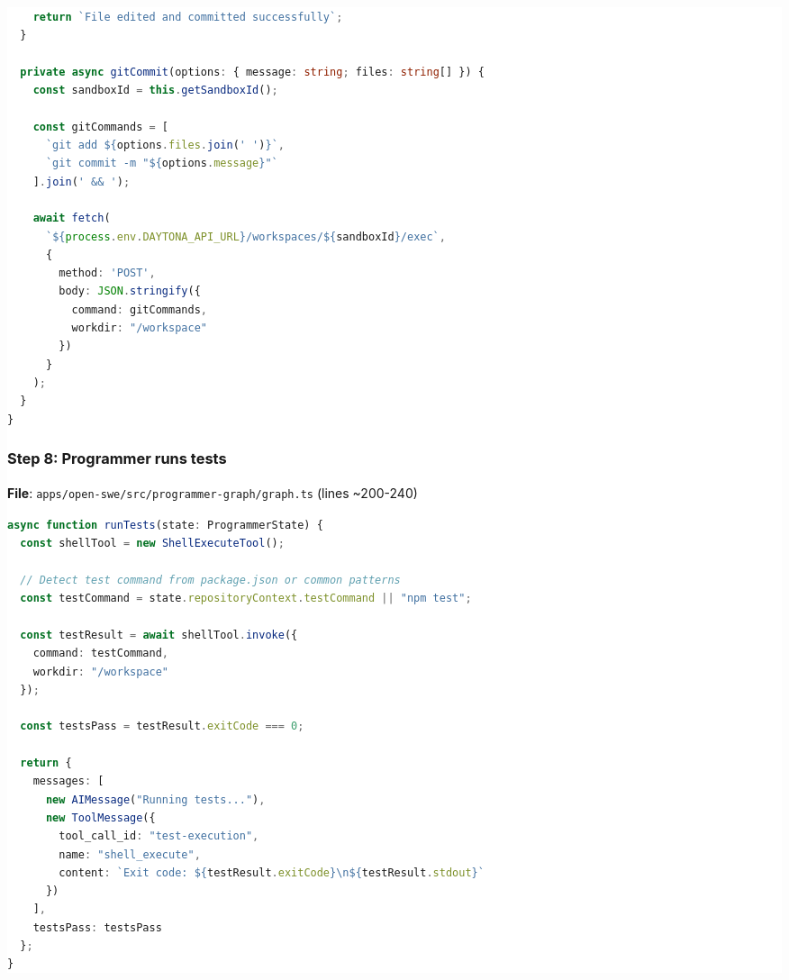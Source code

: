 ```typescript
    return `File edited and committed successfully`;
  }
  
  private async gitCommit(options: { message: string; files: string[] }) {
    const sandboxId = this.getSandboxId();
    
    const gitCommands = [
      `git add ${options.files.join(' ')}`,
      `git commit -m "${options.message}"`
    ].join(' && ');
    
    await fetch(
      `${process.env.DAYTONA_API_URL}/workspaces/${sandboxId}/exec`,
      {
        method: 'POST',
        body: JSON.stringify({
          command: gitCommands,
          workdir: "/workspace"
        })
      }
    );
  }
}
```

### Step 8: Programmer runs tests

**File**: `apps/open-swe/src/programmer-graph/graph.ts` (lines ~200-240)

```typescript
async function runTests(state: ProgrammerState) {
  const shellTool = new ShellExecuteTool();
  
  // Detect test command from package.json or common patterns
  const testCommand = state.repositoryContext.testCommand || "npm test";
  
  const testResult = await shellTool.invoke({
    command: testCommand,
    workdir: "/workspace"
  });
  
  const testsPass = testResult.exitCode === 0;
  
  return {
    messages: [
      new AIMessage("Running tests..."),
      new ToolMessage({
        tool_call_id: "test-execution",
        name: "shell_execute",
        content: `Exit code: ${testResult.exitCode}\n${testResult.stdout}`
      })
    ],
    testsPass: testsPass
  };
}
```
